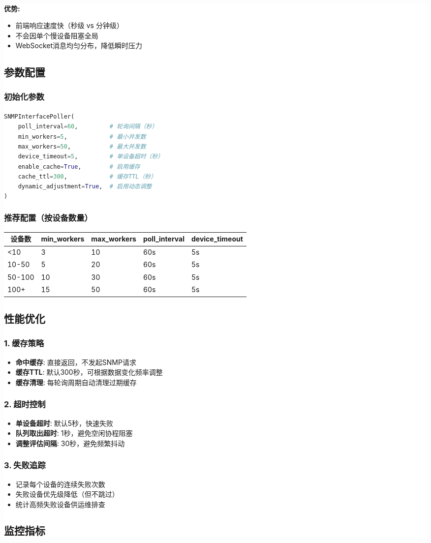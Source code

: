 **优势:**
- 前端响应速度快（秒级 vs 分钟级）
- 不会因单个慢设备阻塞全局
- WebSocket消息均匀分布，降低瞬时压力

## 参数配置

### 初始化参数

```python
SNMPInterfacePoller(
    poll_interval=60,         # 轮询间隔（秒）
    min_workers=5,            # 最小并发数
    max_workers=50,           # 最大并发数
    device_timeout=5,         # 单设备超时（秒）
    enable_cache=True,        # 启用缓存
    cache_ttl=300,            # 缓存TTL（秒）
    dynamic_adjustment=True,  # 启用动态调整
)
```

### 推荐配置（按设备数量）

| 设备数 | min_workers | max_workers | poll_interval | device_timeout |
|--------|-------------|-------------|---------------|----------------|
| <10    | 3           | 10          | 60s           | 5s             |
| 10-50  | 5           | 20          | 60s           | 5s             |
| 50-100 | 10          | 30          | 60s           | 5s             |
| 100+   | 15          | 50          | 60s           | 5s             |

## 性能优化

### 1. 缓存策略
- **命中缓存**: 直接返回，不发起SNMP请求
- **缓存TTL**: 默认300秒，可根据数据变化频率调整
- **缓存清理**: 每轮询周期自动清理过期缓存

### 2. 超时控制
- **单设备超时**: 默认5秒，快速失败
- **队列取出超时**: 1秒，避免空闲协程阻塞
- **调整评估间隔**: 30秒，避免频繁抖动

### 3. 失败追踪
- 记录每个设备的连续失败次数
- 失败设备优先级降低（但不跳过）
- 统计高频失败设备供运维排查

## 监控指标
